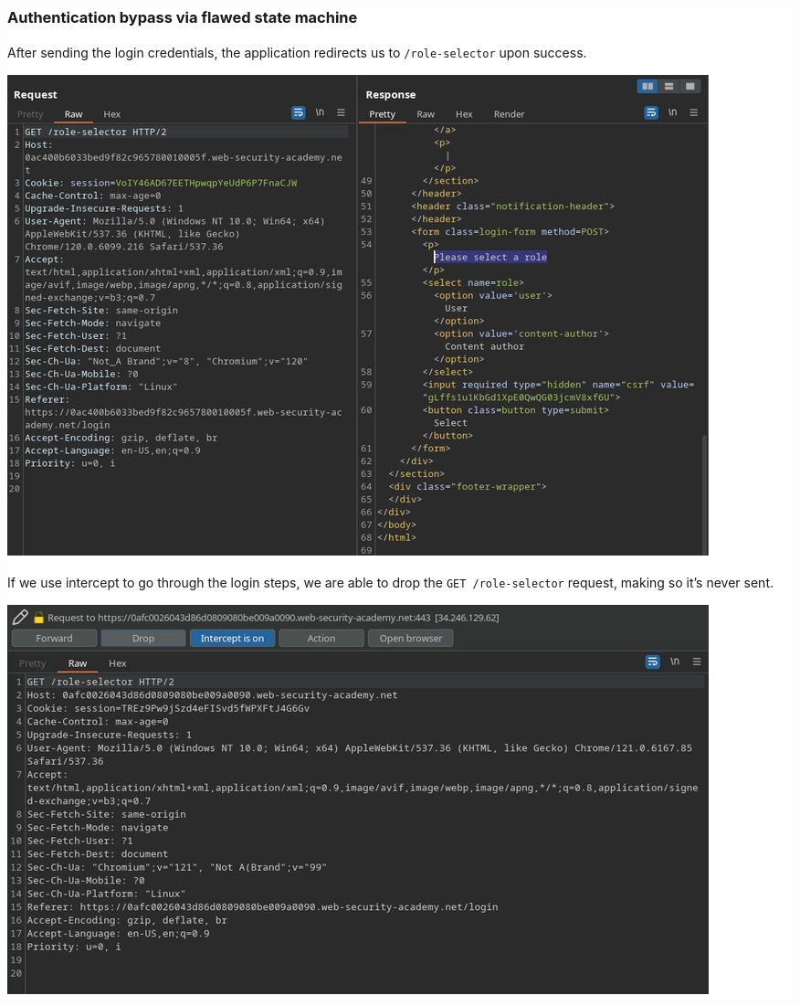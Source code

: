 
### Authentication bypass via flawed state machine

After sending the login credentials, the application redirects us to `/role-selector` upon success.

![alt text](image-15.png)

If we use intercept to go through the login steps, we are able to drop the `GET /role-selector` request, making so it’s never sent.

![alt text](image-16.png)
